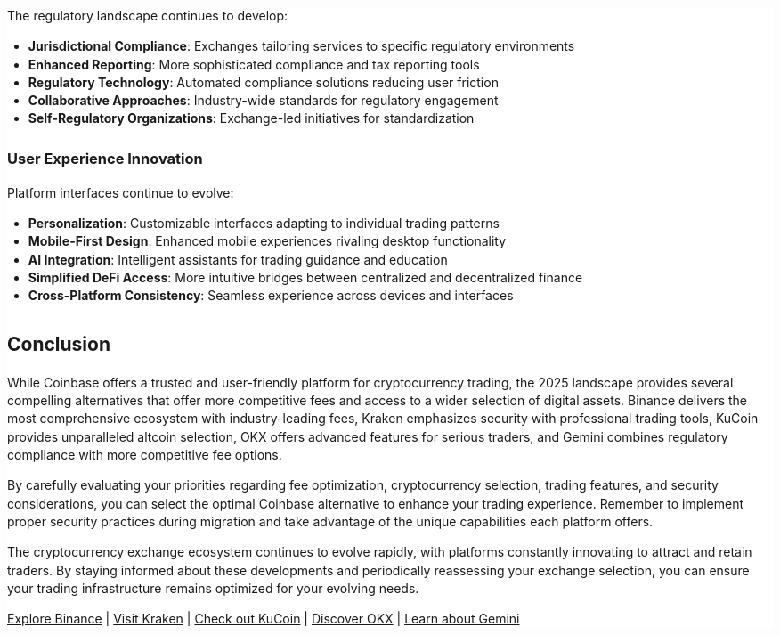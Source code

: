 The regulatory landscape continues to develop:
- **Jurisdictional Compliance**: Exchanges tailoring services to specific regulatory environments
- **Enhanced Reporting**: More sophisticated compliance and tax reporting tools
- **Regulatory Technology**: Automated compliance solutions reducing user friction
- **Collaborative Approaches**: Industry-wide standards for regulatory engagement
- **Self-Regulatory Organizations**: Exchange-led initiatives for standardization

### User Experience Innovation

Platform interfaces continue to evolve:
- **Personalization**: Customizable interfaces adapting to individual trading patterns
- **Mobile-First Design**: Enhanced mobile experiences rivaling desktop functionality
- **AI Integration**: Intelligent assistants for trading guidance and education
- **Simplified DeFi Access**: More intuitive bridges between centralized and decentralized finance
- **Cross-Platform Consistency**: Seamless experience across devices and interfaces

## Conclusion

While Coinbase offers a trusted and user-friendly platform for cryptocurrency trading, the 2025 landscape provides several compelling alternatives that offer more competitive fees and access to a wider selection of digital assets. Binance delivers the most comprehensive ecosystem with industry-leading fees, Kraken emphasizes security with professional trading tools, KuCoin provides unparalleled altcoin selection, OKX offers advanced features for serious traders, and Gemini combines regulatory compliance with more competitive fee options.

By carefully evaluating your priorities regarding fee optimization, cryptocurrency selection, trading features, and security considerations, you can select the optimal Coinbase alternative to enhance your trading experience. Remember to implement proper security practices during migration and take advantage of the unique capabilities each platform offers.

The cryptocurrency exchange ecosystem continues to evolve rapidly, with platforms constantly innovating to attract and retain traders. By staying informed about these developments and periodically reassessing your exchange selection, you can ensure your trading infrastructure remains optimized for your evolving needs.

[Explore Binance](https://www.binance.com) | [Visit Kraken](https://www.kraken.com) | [Check out KuCoin](https://www.kucoin.com) | [Discover OKX](https://www.okx.com) | [Learn about Gemini](https://www.gemini.com)
